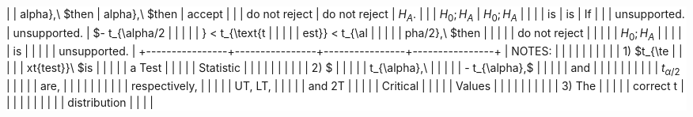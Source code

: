 |                | alpha},\ $then | alpha},\ $then | accept         |
|                | do not reject  | do not reject  | $H_{A}$.       |
|                | $H_{0};H_{A}$  | $H_{0};H_{A}$  |                |
|                | is             | is             | If             |
|                | unsupported.   | unsupported.   | $- t_{\alpha/2 |
|                |                |                | } < t_{\text{t |
|                |                |                | est}} < t_{\al |
|                |                |                | pha/2},\ $then |
|                |                |                | do not reject  |
|                |                |                | $H_{0};H_{A}$  |
|                |                |                | is             |
|                |                |                | unsupported.   |
+----------------+----------------+----------------+----------------+
| NOTES:         |                |                |                |
|                |                |                |                |
| 1)  $t_{\te    |                |                |                |
| xt{test}}\ $is |                |                |                |
|     a Test     |                |                |                |
|     Statistic  |                |                |                |
|                |                |                |                |
| 2)  $          |                |                |                |
| t_{\alpha},\   |                |                |                |
| - t_{\alpha},$ |                |                |                |
|     and        |                |                |                |
|                |                |                |                |
| $t_{\alpha/2}$ |                |                |                |
|     are,       |                |                |                |
|                |                |                |                |
|  respectively, |                |                |                |
|     UT, LT,    |                |                |                |
|     and 2T     |                |                |                |
|     Critical   |                |                |                |
|     Values     |                |                |                |
|                |                |                |                |
| 3)  The        |                |                |                |
|     correct t  |                |                |                |
|                |                |                |                |
|   distribution |                |                |                |